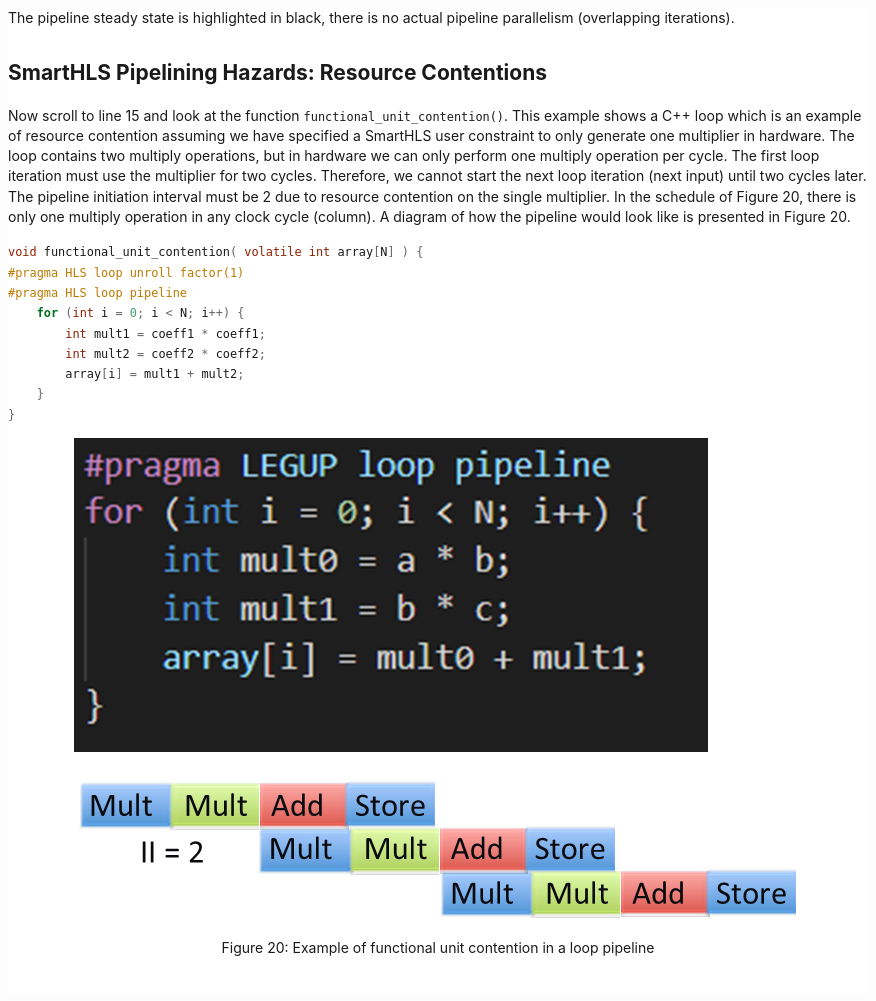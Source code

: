 The pipeline steady state is highlighted in black, there is no actual
pipeline parallelism (overlapping iterations).

## SmartHLS Pipelining Hazards: Resource Contentions

Now scroll to line 15 and look at the function
`functional_unit_contention()`. This example shows a C++ loop which is
an example of resource contention assuming we have specified a SmartHLS
user constraint to only generate one multiplier in hardware. The loop
contains two multiply operations, but in hardware we can only perform
one multiply operation per cycle. The first loop iteration must use the
multiplier for two cycles. Therefore, we cannot start the next loop
iteration (next input) until two cycles later. The pipeline initiation
interval must be 2 due to resource contention on the single multiplier.
In the schedule of Figure 20, there is only one multiply operation in
any clock cycle (column). A diagram of how the pipeline would look like
is presented in Figure 20.
```c
void functional_unit_contention( volatile int array[N] ) {
#pragma HLS loop unroll factor(1)
#pragma HLS loop pipeline
    for (int i = 0; i < N; i++) {
        int mult1 = coeff1 * coeff1;
        int mult2 = coeff2 * coeff2;
        array[i] = mult1 + mult2;
    }
}
```
<p align="center"><img src=".//media/image96.png"/></br>Figure 20: Example of functional unit contention in a loop pipeline</p></br>
